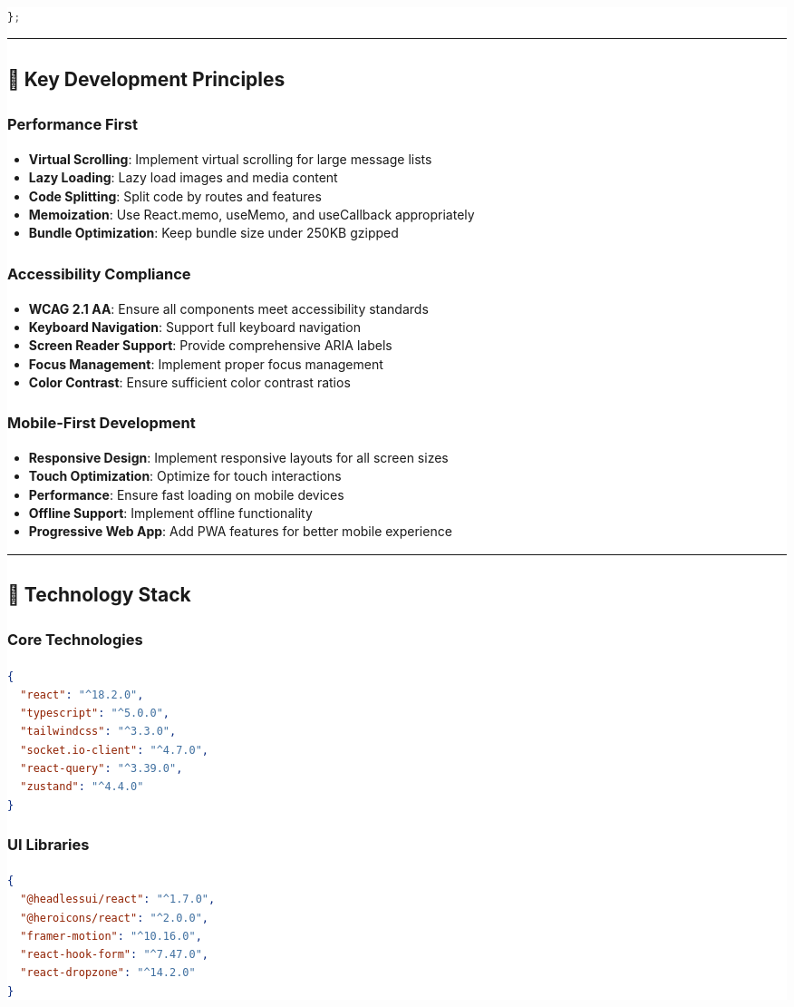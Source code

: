 ```typescript
};
```

---

## 🎯 **Key Development Principles**

### **Performance First**
- **Virtual Scrolling**: Implement virtual scrolling for large message lists
- **Lazy Loading**: Lazy load images and media content
- **Code Splitting**: Split code by routes and features
- **Memoization**: Use React.memo, useMemo, and useCallback appropriately
- **Bundle Optimization**: Keep bundle size under 250KB gzipped

### **Accessibility Compliance**
- **WCAG 2.1 AA**: Ensure all components meet accessibility standards
- **Keyboard Navigation**: Support full keyboard navigation
- **Screen Reader Support**: Provide comprehensive ARIA labels
- **Focus Management**: Implement proper focus management
- **Color Contrast**: Ensure sufficient color contrast ratios

### **Mobile-First Development**
- **Responsive Design**: Implement responsive layouts for all screen sizes
- **Touch Optimization**: Optimize for touch interactions
- **Performance**: Ensure fast loading on mobile devices
- **Offline Support**: Implement offline functionality
- **Progressive Web App**: Add PWA features for better mobile experience

---

## 🔧 **Technology Stack**

### **Core Technologies**
```json
{
  "react": "^18.2.0",
  "typescript": "^5.0.0",
  "tailwindcss": "^3.3.0",
  "socket.io-client": "^4.7.0",
  "react-query": "^3.39.0",
  "zustand": "^4.4.0"
}
```

### **UI Libraries**
```json
{
  "@headlessui/react": "^1.7.0",
  "@heroicons/react": "^2.0.0",
  "framer-motion": "^10.16.0",
  "react-hook-form": "^7.47.0",
  "react-dropzone": "^14.2.0"
}
```
